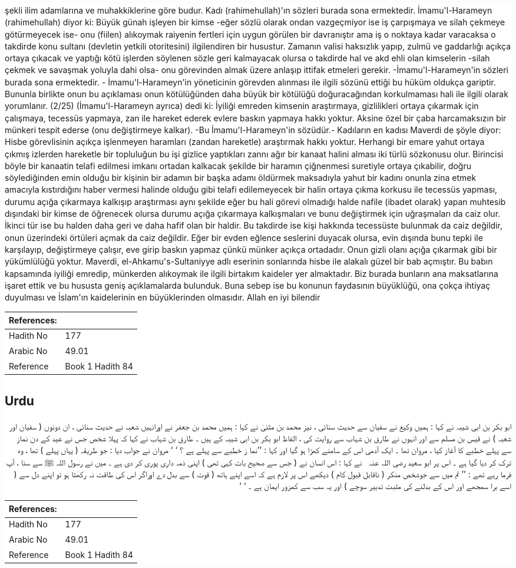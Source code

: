şekli ilim adamlarına ve muhakkiklerine göre budur. Kadı (rahimehullah)'ın sözleri burada sona ermektedir. İmamu'l-Harameyn (rahimehullah) diyor ki: Büyük günah işleyen bir kimse -eğer sözlü olarak ondan vazgeçmiyor ise iş çarpışmaya ve silah çekmeye götürmeyecek ise- onu (fiilen) alıkoymak raiyenin fertleri için uygun görülen bir davranıştır ama iş o noktaya kadar varacaksa o takdirde konu sultanı (devletin yetkili otoritesini) ilgilendiren bir husustur. Zamanın valisi haksızlık yapıp, zulmü ve gaddarlığı açıkça ortaya çıkacak ve yaptığı kötü işlerden söylenen sözle geri kalmayacak olursa o takdirde hal ve akd ehli olan kimselerin -silah çekmek ve savaşmak yoluyla dahi olsa- onu görevinden almak üzere anlaşıp ittifak etmeleri gerekir. -İmamu'l-Harameyn'in sözleri burada sona ermektedir. - İmamu'l-Harameyn'in yöneticinin görevden alınması ile ilgili sözünü ettiği bu hüküm oldukça gariptir. Bununla birlikte onun bu açıklaması onun kötülüğünden daha büyük bir kötülüğü doğuracağından korkulmaması hali ile ilgili olarak yorumlanır. (2/25) (İmamu'l-Harameyn ayrıca) dedi ki: İyiliği emreden kimsenin araştırmaya, gizlilikleri ortaya çıkarmak için çalışmaya, tecessüs yapmaya, zan ile hareket ederek evlere baskın yapmaya hakkı yoktur. Aksine özel bir çaba harcamaksızın bir münkeri tespit ederse (onu değiştirmeye kalkar). -Bu İmamu'l-Harameyn'in sözüdür.- Kadıların en kadısı Maverdi de şöyle diyor: Hisbe görevlisinin açıkça işlenmeyen haramları (zandan hareketle) araştırmak hakkı yoktur. Herhangi bir emare yahut ortaya çıkmış izlerden hareketle bir topluluğun bu işi gizlice yaptıkları zannı ağır bir kanaat halini alması iki türlü sözkonusu olur. Birincisi böyle bir kanaatin telafi edilmesi imkanı ortadan kalkacak şekilde bir haramın çiğnenmesi suretiyle ortaya çıkabilir, doğru söylediğinden emin olduğu bir kişinin bir adamın bir başka adamı öldürmek maksadıyla yahut bir kadını onunla zina etmek amacıyla kıstırdığını haber vermesi halinde olduğu gibi telafi edilemeyecek bir halin ortaya çıkma korkusu ile tecessüs yapması, durumu açığa çıkarmaya kalkışıp araştırması aynı şekilde eğer bu hali görevi olmadığı halde nafile (ibadet olarak) yapan muhtesib dışındaki bir kimse de öğrenecek olursa durumu açığa çıkarmaya kalkışmaları ve bunu değiştirmek için uğraşmaları da caiz olur. İkinci tür ise bu halden daha geri ve daha hafif olan bir haldir. Bu takdirde ise kişi hakkında tecessüste bulunmak da caiz değildir, onun üzerindeki örtüleri açmak da caiz değildir. Eğer bir evden eğlence seslerini duyacak olursa, evin dışında bunu tepki ile karşılayıp, değiştirmeye çalışır, eve girip baskın yapmaz çünkü münker açıkça ortadadır. Onun gizli olanı açığa çıkarmak gibi bir yükümlülüğü yoktur. Maverdi, el-Ahkamu's-Sultaniyye adlı eserinin sonlarında hisbe ile alakalı güzel bir bab açmıştır. Bu babın kapsamında iyiliği emredip, münkerden alıkoymak ile ilgili birtakım kaideler yer almaktadır. Biz burada bunların ana maksatlarına işaret ettik ve bu hususta geniş açıklamalarda bulunduk. Buna sebep ise bu konunun faydasının büyüklüğü, ona çokça ihtiyaç duyulması ve İslam'ın kaidelerinin en büyüklerinden olmasıdır. Allah en iyi bilendir
</div>
<div style={{backgroundColor:'#f8f9fa',padding:20, marginBottom: 10}}><table> <thead> <tr> <th>References:</th> <th></th> </tr> </thead> <tbody><tr><td>Hadith No</td><td>177</td></tr><tr><td>Arabic No</td><td>49.01</td></tr><tr><td>Reference</td><td>Book 1 Hadith 84</td></tr></tbody></table></div>

## Urdu


<div dir="rtl" lang="ur" style={{fontSize:'larger',backgroundColor:'#f8f9fa',padding:20}}>
ابو بکر بن ابی شیبہ نے کہا : ہمیں وکیع نے سفیان سے حدیث سنائی ، نیز محمد بن مثنیٰ نے کہا : ہمیں محمد بن جعفر نے اورانہیں شعبہ نے حدیث سنائی ، ان دونوں ( سفیان اور شعبہ ) نے قیس بن مسلم سے اور انہوں نے طارق بن شہاب سے روایت کی ، الفاظ ابو بکر بن ابی شیبہ کے ہیں ۔ طارق بن شہاب نے کہا کہ پہلا شخص جس نے عید کے دن نماز سے پہلے خطبے کا آغاز کیا ، مروان تھا ۔ ایک آدمی اس کے سامنے کھڑا ہو گیا اور کہا : ’’نما ز خطبے سے پہلے ہے ؟ ‘ ‘ مروان نے جواب دیا : جو طریقہ ( یہاں پہلے ) تھا ، وہ ترک کر دیا گیا ہے ۔ اس پر ابو سعید ‌رضی ‌اللہ ‌عنہ ‌ ‌ نے کہا : اس انسان نے ( جس سے صحیح بات کہی تھی ) اپنی ذمہ داری پوری کر دی ہے ۔ میں نے رسول اللہ ﷺ سے سنا ، آپ فرما رہے تھے : ’’ تم میں سے جوشخص منکر ( ناقابل قبول کام ) دیکھے اس پر لازم ہے کہ اسے اپنے ہاتھ ( قوت ) سے بدل دے اوراگر اس کی طاقت نہ رکھتا ہو تو اپنے دل سے ( اسے برا سمجھے اور اس کے بدلنے کی مثبت تدبیر سوچے ) اور یہ سب سے کمزور ایمان ہے ۔ ‘ ‘
</div>
<div style={{backgroundColor:'#f8f9fa',padding:20, marginBottom: 10}}><table> <thead> <tr> <th>References:</th> <th></th> </tr> </thead> <tbody><tr><td>Hadith No</td><td>177</td></tr><tr><td>Arabic No</td><td>49.01</td></tr><tr><td>Reference</td><td>Book 1 Hadith 84</td></tr></tbody></table></div>